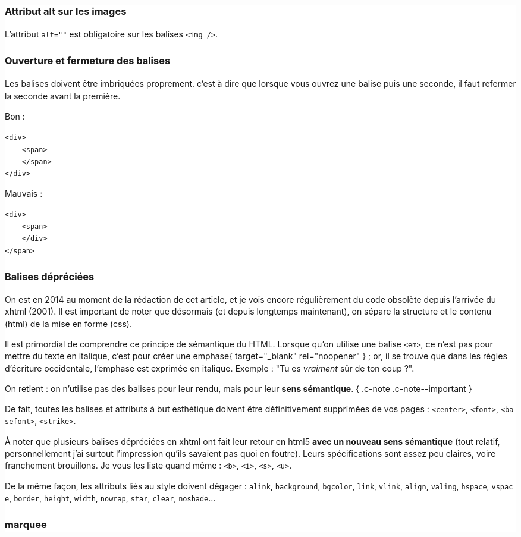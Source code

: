 ### Attribut alt sur les images

L’attribut `alt=""` est obligatoire sur les balises `<img />`.

### Ouverture et fermeture des balises

Les balises doivent être imbriquées proprement. c’est à dire que lorsque vous ouvrez une balise puis une seconde, il faut refermer la seconde avant la première.

Bon :

```markup
<div>
	<span>
	</span>
</div>
```

Mauvais :

```markup
<div>
	<span>
	</div>
</span>
```

### Balises dépréciées

On est en 2014 au moment de la rédaction de cet article, et je vois encore régulièrement du code obsolète depuis l’arrivée du xhtml (2001). Il est important de noter que désormais (et depuis longtemps maintenant), on sépare la structure et le contenu (html) de la mise en forme (css).

Il est primordial de comprendre ce principe de sémantique du HTML. Lorsque qu’on utilise une balise `<em>`, ce n’est pas pour mettre du texte en italique, c’est pour créer une [emphase](https://fr.wiktionary.org/wiki/emphase "emphase — Wiktionnaire"){ target="_blank" rel="noopener" } ; or, il se trouve que dans les règles d’écriture occidentale, l’emphase est exprimée en italique. Exemple : "Tu es _vraiment_ sûr de ton coup ?".

On retient : on n’utilise pas des balises pour leur rendu, mais pour leur **sens sémantique**. { .c-note .c-note--important }

De fait, toutes les balises et attributs à but esthétique doivent être définitivement supprimées de vos pages : `<center>`, `<font>`, `<basefont>`, `<strike>`.

À noter que plusieurs balises dépréciées en xhtml ont fait leur retour en html5 **avec un nouveau sens sémantique** (tout relatif, personnellement j’ai surtout l’impression qu’ils savaient pas quoi en foutre). Leurs spécifications sont assez peu claires, voire franchement brouillons. Je vous les liste quand même : `<b>`, `<i>`, `<s>`, `<u>`.

De la même façon, les attributs liés au style doivent dégager : `alink`, `background`, `bgcolor`, `link`, `vlink`, `align`, `valing`, `hspace`, `vspace`, `border`, `height`, `width`, `nowrap`, `star`, `clear`, `noshade`…

### marquee

